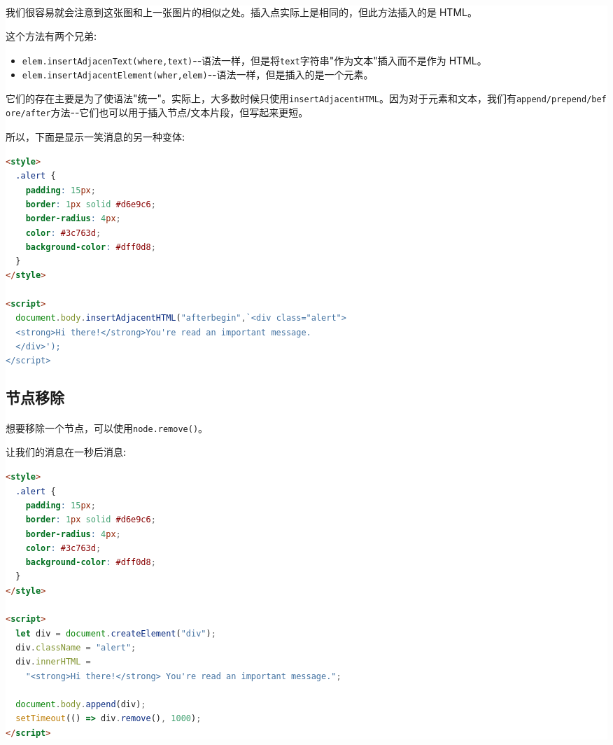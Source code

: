 我们很容易就会注意到这张图和上一张图片的相似之处。插入点实际上是相同的，但此方法插入的是 HTML。

这个方法有两个兄弟:

- `elem.insertAdjacenText(where,text)`--语法一样，但是将`text`字符串"作为文本"插入而不是作为 HTML。
- `elem.insertAdjacentElement(wher,elem)`--语法一样，但是插入的是一个元素。

它们的存在主要是为了使语法"统一"。实际上，大多数时候只使用`insertAdjacentHTML`。因为对于元素和文本，我们有`append/prepend/before/after`方法--它们也可以用于插入节点/文本片段，但写起来更短。

所以，下面是显示一笑消息的另一种变体:

```html
<style>
  .alert {
    padding: 15px;
    border: 1px solid #d6e9c6;
    border-radius: 4px;
    color: #3c763d;
    background-color: #dff0d8;
  }
</style>

<script>
  document.body.insertAdjacentHTML("afterbegin",`<div class="alert">
  <strong>Hi there!</strong>You're read an important message.
  </div>');
</script>
```

## 节点移除

想要移除一个节点，可以使用`node.remove()`。

让我们的消息在一秒后消息:

```html
<style>
  .alert {
    padding: 15px;
    border: 1px solid #d6e9c6;
    border-radius: 4px;
    color: #3c763d;
    background-color: #dff0d8;
  }
</style>

<script>
  let div = document.createElement("div");
  div.className = "alert";
  div.innerHTML =
    "<strong>Hi there!</strong> You're read an important message.";

  document.body.append(div);
  setTimeout(() => div.remove(), 1000);
</script>
```

